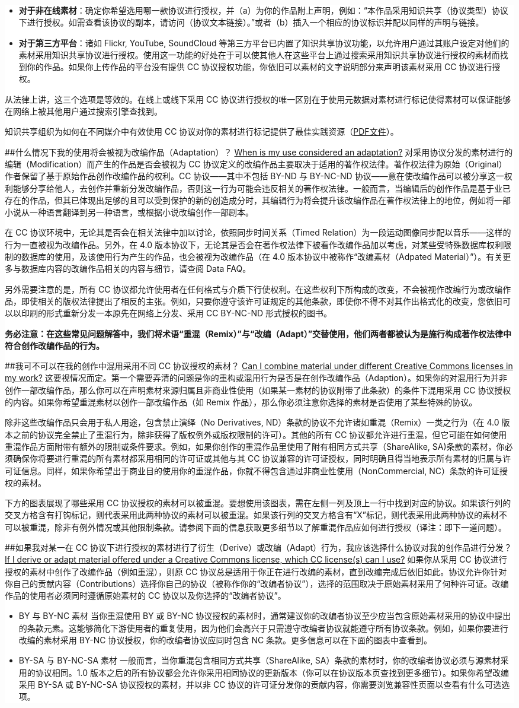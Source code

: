 * **对于非在线素材**：确定你希望选用哪一款协议进行授权，并（a）为你的作品附上声明，例如：“本作品采用知识共享（协议类型）协议下进行授权。如需查看该协议的副本，请访问（协议文本链接）。”或者（b）插入一个相应的协议标识并配以同样的声明与链接。

* **对于第三方平台**：诸如 Flickr, YouTube, SoundCloud 等第三方平台已内置了知识共享协议功能，以允许用户通过其账户设定对他们的素材采用知识共享协议进行授权。使用这一功能的好处在于可以使其他人在这些平台上通过搜索采用知识共享协议进行授权的素材而找到你的作品。如果你上传作品的平台没有提供 CC 协议授权功能，你依旧可以素材的文字说明部分来声明该素材采用 CC 协议进行授权。

从法律上讲，这三个选项是等效的。在线上或线下采用 CC 协议进行授权的唯一区别在于使用元数据对素材进行标记使得素材可以保证能够在网络上被其他用户通过搜索引擎查找到。

知识共享组织为如何在不同媒介中有效使用 CC 协议对你的素材进行标记提供了最佳实践资源（[PDF文件](https://wiki.creativecommons.org/images/6/61/Creativecommons-licensing-and-marking-your-content_eng.pdf)）。

##什么情况下我的使用将会被视为改编作品（Adaptation）？
[When is my use considered an adaptation?](https://creativecommons.org/faq/%23when-is-my-use-considered-an-adaptation)
对采用协议分发的素材进行的编辑（Modification）而产生的作品是否会被视为 CC 协议定义的改编作品主要取决于适用的著作权法律。著作权法律为原始（Original）作者保留了基于原始作品创作改编作品的权利。CC 协议——其中不包括 BY-ND 与 BY-NC-ND 协议——意在使改编作品可以被分享这一权利能够分享给他人，去创作并重新分发改编作品，否则这一行为可能会违反相关的著作权法律。一般而言，当编辑后的创作作品是基于业已存在的作品，但其已体现出足够的且可以受到保护的新的创造成分时，其编辑行为将会提升该改编作品在著作权法律上的地位，例如将一部小说从一种语言翻译到另一种语言，或根据小说改编创作一部剧本。

在 CC 协议环境中，无论其是否会在相关法律中加以讨论，依照同步时间关系（Timed Relation）为一段运动图像同步配以音乐——这样的行为一直被视为改编作品。另外，在 4.0 版本协议下，无论其是否会在著作权法律下被看作改编作品加以考虑，对某些受特殊数据库权利限制的数据库的使用，及该使用行为产生的作品，也会被视为改编作品（在 4.0 版本协议中被称作“改编素材（Adpated Material）”）。有关更多与数据库内容的改编作品相关的内容与细节，请查阅 Data FAQ。

另外需要注意的是，所有 CC 协议都允许使用者在任何格式与介质下行使权利。在这些权利下所构成的改变，不会被视作改编行为或改编作品，即使相关的版权法律提出了相反的主张。例如，只要你遵守该许可证规定的其他条款，即使你不得不对其作出格式化的改变，您依旧可以以印刷的形式重新分发一本原先在网络上分发、采用 CC BY-NC-ND 形式授权的图书。

**务必注意：在这些常见问题解答中，我们将术语“重混（Remix）”与“改编（Adapt）”交替使用，他们两者都被认为是施行构成著作权法律中符合创作改编作品的行为。**


##我可不可以在我的创作中混用采用不同 CC 协议授权的素材？
[Can I combine material under different Creative Commons licenses in my work?](https://creativecommons.org/faq/%23can-i-combine-material-under-different-creative-commons-licenses-in-my-work)
这要视情况而定。第一个需要弄清的问题是你的重构或混用行为是否是在创作改编作品（Adaption）。如果你的对混用行为并非创作一部改编作品，那么你可以在声明素材来源归属且非商业性使用（如果某一素材的协议附带了此条款）的条件下混用采用 CC 协议授权的内容。如果你希望重混素材以创作一部改编作品（如 Remix 作品），那么你必须注意你选择的素材是否使用了某些特殊的协议。

除非这些改编作品只会用于私人用途，包含禁止演绎（No Derivatives, ND）条款的协议不允许诸如重混（Remix）一类之行为（在 4.0 版本之前的协议完全禁止了重混行为，除非获得了版权例外或版权限制的许可）。其他的所有 CC 协议都允许进行重混，但它可能在如何使用重混作品方面附带有额外的限制或条件要求。例如，如果你创作的重混作品里使用了附有相同方式共享（ShareAlike, SA)条款的素材，你必须确保你将要进行重混的所有素材都采用相同的许可证或其他与其 CC 协议兼容的许可证授权，同时明确且得当地表示所有素材的归属与许可证信息。同样，如果你希望出于商业目的使用你的重混作品，你就不得包含通过非商业性使用（NonCommercial, NC）条款的许可证授权的素材。

下方的图表展现了哪些采用 CC 协议授权的素材可以被重混。要想使用该图表，需在左侧一列及顶上一行中找到对应的协议。如果该行列的交叉方格含有打钩标记，则代表采用此两种协议的素材可以被重混。如果该行列的交叉方格含有“X”标记，则代表采用此两种协议的素材不可以被重混，除非有例外情况或其他限制条款。请参阅下面的信息获取更多细节以了解重混作品应如何进行授权（译注：即下一道问题）。


##如果我对某一在 CC 协议下进行授权的素材进行了衍生（Derive）或改编（Adapt）行为，我应该选择什么协议对我的创作品进行分发？
[If I derive or adapt material offered under a Creative Commons license, which CC license(s) can I use?](https://creativecommons.org/faq/%23if-i-derive-or-adapt-material-offered-under-a-creative-commons-license-which-cc-licenses-can-i-use)
如果你从采用 CC 协议进行授权的素材中创作了改编作品（例如重混），则原 CC 协议总是适用于你正在进行改编的素材，直到改编完成后依旧如此。协议允许你针对你自己的贡献内容（Contributions）选择你自己的协议（被称作你的“改编者协议”），选择的范围取决于原始素材采用了何种许可证。改编作品的使用者必须同时遵循原始素材的 CC 协议以及你选择的“改编者协议”。

* BY 与 BY-NC 素材
当你重混使用 BY 或 BY-NC 协议授权的素材时，通常建议你的改编者协议至少应当包含原始素材采用的协议中提出的条款元素。这能够简化下游使用者的重复使用，因为他们会高兴于只需遵守改编者协议就能遵守所有协议条款。例如，如果你要进行改编的素材采用 BY-NC 协议授权，你的改编者协议应同时包含 NC 条款。更多信息可以在下面的图表中查看到。

* BY-SA 与 BY-NC-SA 素材
一般而言，当你重混包含相同方式共享（ShareAlike, SA）条款的素材时，你的改编者协议必须与源素材采用的协议相同。1.0 版本之后的所有协议都会允许你采用相同协议的更新版本（你可以在协议版本页查找到更多细节）。如果你希望改编采用 BY-SA 或 BY-NC-SA 协议授权的素材，并以非 CC 协议的许可证分发你的贡献内容，你需要浏览兼容性页面以查看有什么可选选项。
